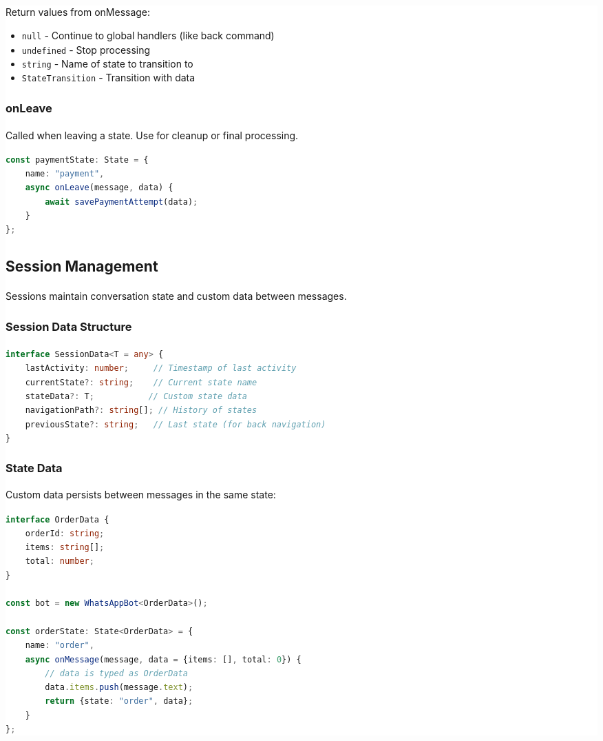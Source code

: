 Return values from onMessage:

- `null` - Continue to global handlers (like back command)
- `undefined` - Stop processing
- `string` - Name of state to transition to
- `StateTransition` - Transition with data

### onLeave

Called when leaving a state. Use for cleanup or final processing.

```typescript
const paymentState: State = {
	name: "payment",
	async onLeave(message, data) {
		await savePaymentAttempt(data);
	}
};
```

## Session Management

Sessions maintain conversation state and custom data between messages.

### Session Data Structure

```typescript
interface SessionData<T = any> {
	lastActivity: number;     // Timestamp of last activity
	currentState?: string;    // Current state name
	stateData?: T;           // Custom state data
	navigationPath?: string[]; // History of states
	previousState?: string;   // Last state (for back navigation)
}
```

### State Data

Custom data persists between messages in the same state:

```typescript
interface OrderData {
	orderId: string;
	items: string[];
	total: number;
}

const bot = new WhatsAppBot<OrderData>();

const orderState: State<OrderData> = {
	name: "order",
	async onMessage(message, data = {items: [], total: 0}) {
		// data is typed as OrderData
		data.items.push(message.text);
		return {state: "order", data};
	}
};
```
